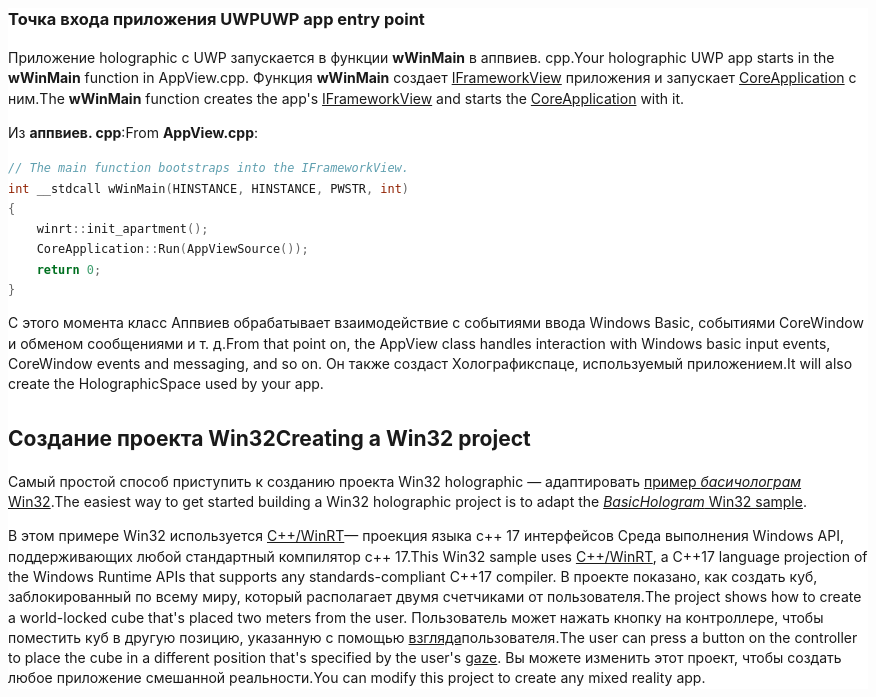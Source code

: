 ### <a name="uwp-app-entry-point"></a><span data-ttu-id="c7d54-169">Точка входа приложения UWP</span><span class="sxs-lookup"><span data-stu-id="c7d54-169">UWP app entry point</span></span>

<span data-ttu-id="c7d54-170">Приложение holographic с UWP запускается в функции **wWinMain** в аппвиев. cpp.</span><span class="sxs-lookup"><span data-stu-id="c7d54-170">Your holographic UWP app starts in the **wWinMain** function in AppView.cpp.</span></span> <span data-ttu-id="c7d54-171">Функция **wWinMain** создает <a href="https://docs.microsoft.com/uwp/api/windows.applicationmodel.core.iframeworkview" target="_blank">IFrameworkView</a> приложения и запускает <a href="https://docs.microsoft.com/uwp/api/windows.applicationmodel.core.coreapplication" target="_blank">CoreApplication</a> с ним.</span><span class="sxs-lookup"><span data-stu-id="c7d54-171">The **wWinMain** function creates the app's <a href="https://docs.microsoft.com/uwp/api/windows.applicationmodel.core.iframeworkview" target="_blank">IFrameworkView</a> and starts the <a href="https://docs.microsoft.com/uwp/api/windows.applicationmodel.core.coreapplication" target="_blank">CoreApplication</a> with it.</span></span>

<span data-ttu-id="c7d54-172">Из **аппвиев. cpp**:</span><span class="sxs-lookup"><span data-stu-id="c7d54-172">From **AppView.cpp**:</span></span>

```cpp
// The main function bootstraps into the IFrameworkView.
int __stdcall wWinMain(HINSTANCE, HINSTANCE, PWSTR, int)
{
    winrt::init_apartment();
    CoreApplication::Run(AppViewSource());
    return 0;
}
```

<span data-ttu-id="c7d54-173">С этого момента класс Аппвиев обрабатывает взаимодействие с событиями ввода Windows Basic, событиями CoreWindow и обменом сообщениями и т. д.</span><span class="sxs-lookup"><span data-stu-id="c7d54-173">From that point on, the AppView class handles interaction with Windows basic input events, CoreWindow events and messaging, and so on.</span></span> <span data-ttu-id="c7d54-174">Он также создаст Холографикспаце, используемый приложением.</span><span class="sxs-lookup"><span data-stu-id="c7d54-174">It will also create the HolographicSpace used by your app.</span></span>

## <a name="creating-a-win32-project"></a><span data-ttu-id="c7d54-175">Создание проекта Win32</span><span class="sxs-lookup"><span data-stu-id="c7d54-175">Creating a Win32 project</span></span>

<span data-ttu-id="c7d54-176">Самый простой способ приступить к созданию проекта Win32 holographic — адаптировать <a href="https://github.com/Microsoft/Windows-classic-samples/tree/master/Samples/BasicHologram" target="_blank">пример *басичолограм* Win32</a>.</span><span class="sxs-lookup"><span data-stu-id="c7d54-176">The easiest way to get started building a Win32 holographic project is to adapt the <a href="https://github.com/Microsoft/Windows-classic-samples/tree/master/Samples/BasicHologram" target="_blank">*BasicHologram* Win32 sample</a>.</span></span>

<span data-ttu-id="c7d54-177">В этом примере Win32 используется <a href="https://docs.microsoft.com/windows/uwp/cpp-and-winrt-apis/" target="_blank"> C++/WinRT</a>— проекция языка c++ 17 интерфейсов Среда выполнения Windows API, поддерживающих любой стандартный компилятор c++ 17.</span><span class="sxs-lookup"><span data-stu-id="c7d54-177">This Win32 sample uses <a href="https://docs.microsoft.com/windows/uwp/cpp-and-winrt-apis/" target="_blank">C++/WinRT</a>, a C++17 language projection of the Windows Runtime APIs that supports any standards-compliant C++17 compiler.</span></span>  <span data-ttu-id="c7d54-178">В проекте показано, как создать куб, заблокированный по всему миру, который располагает двумя счетчиками от пользователя.</span><span class="sxs-lookup"><span data-stu-id="c7d54-178">The project shows how to create a world-locked cube that's placed two meters from the user.</span></span> <span data-ttu-id="c7d54-179">Пользователь может нажать кнопку на контроллере, чтобы поместить куб в другую позицию, указанную с помощью [взгляда](gaze-and-commit.md)пользователя.</span><span class="sxs-lookup"><span data-stu-id="c7d54-179">The user can press a button on the controller to place the cube in a different position that's specified by the user's [gaze](gaze-and-commit.md).</span></span> <span data-ttu-id="c7d54-180">Вы можете изменить этот проект, чтобы создать любое приложение смешанной реальности.</span><span class="sxs-lookup"><span data-stu-id="c7d54-180">You can modify this project to create any mixed reality app.</span></span>
